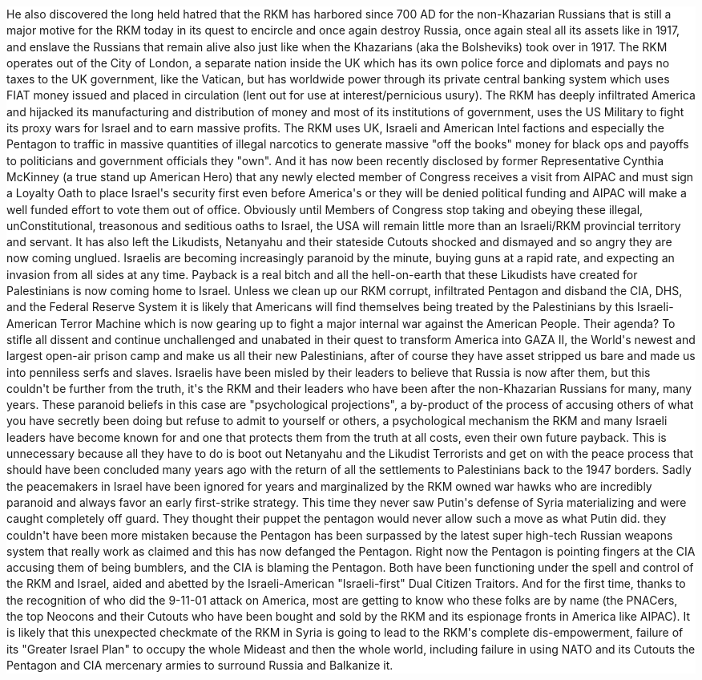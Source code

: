 He also discovered the long held hatred that the RKM has harbored since 700 AD for the non-Khazarian Russians that is still a major motive for the RKM today in its quest to encircle and once again destroy Russia, once again steal all its assets like in 1917, and enslave the Russians that remain alive also just like when the Khazarians (aka the Bolsheviks) took over in 1917.
The RKM operates out of the City of London, a separate nation inside the UK which has its own police force and diplomats and pays no taxes to the UK government, like the Vatican, but has worldwide power through its private central banking system which uses FIAT money issued and placed in circulation (lent out for use at interest/pernicious usury).
The RKM has deeply infiltrated America and hijacked its manufacturing and distribution of money and most of its institutions of government, uses the US Military to fight its proxy wars for Israel and to earn massive profits.
The RKM uses UK, Israeli and American Intel factions and especially the Pentagon to traffic in massive quantities of illegal narcotics to generate massive "off the books" money for black ops and payoffs to politicians and government officials they "own".
And it has now been recently disclosed by former Representative Cynthia McKinney (a true stand up American Hero) that any newly elected member of Congress receives a visit from AIPAC and must sign a Loyalty Oath to place Israel's security first even before America's or they will be denied political funding and AIPAC will make a well funded effort to vote them out of office.
Obviously until Members of Congress stop taking and obeying these illegal, unConstitutional, treasonous and seditious oaths to Israel, the USA will remain little more than an Israeli/RKM provincial territory and servant.
It has also left the Likudists, Netanyahu and their stateside Cutouts shocked and dismayed and so angry they are now coming unglued.
Israelis are becoming increasingly paranoid by the minute, buying guns at a rapid rate, and expecting an invasion from all sides at any time. Payback is a real bitch and all the hell-on-earth that these Likudists have created for Palestinians is now coming home to Israel.
Unless we clean up our RKM corrupt, infiltrated Pentagon and disband the CIA, DHS, and the Federal Reserve System it is likely that Americans will find themselves being treated by the Palestinians by this Israeli-American Terror Machine which is now gearing up to fight a major internal war against the American People.
Their agenda? To stifle all dissent and continue unchallenged and unabated in their quest to transform America into GAZA II, the World's newest and largest open-air prison camp and make us all their new Palestinians, after of course they have asset stripped us bare and made us into penniless serfs and slaves.
Israelis have been misled by their leaders to believe that Russia is now after them, but this couldn't be further from the truth, it's the RKM and their leaders who have been after the non-Khazarian Russians for many, many years.
These paranoid beliefs in this case are "psychological projections", a by-product of the process of accusing others of what you have secretly been doing but refuse to admit to yourself or others, a psychological mechanism the RKM and many Israeli leaders have become known for and one that protects them from the truth at all costs, even their own future payback.
This is unnecessary because all they have to do is boot out Netanyahu and the Likudist Terrorists and get on with the peace process that should have been concluded many years ago with the return of all the settlements to Palestinians back to the 1947 borders. Sadly the peacemakers in Israel have been ignored for years and marginalized by the RKM owned war hawks who are incredibly paranoid and always favor an early first-strike strategy.
This time they never saw Putin's defense of Syria materializing and were caught completely off guard.
They thought their puppet the pentagon would never allow such a move as what Putin did. they couldn't have been more mistaken because the Pentagon has been surpassed by the latest super high-tech Russian weapons system that really work as claimed and this has now defanged the Pentagon.
Right now the Pentagon is pointing fingers at the CIA accusing them of being bumblers, and the CIA is blaming the Pentagon. Both have been functioning under the spell and control of the RKM and Israel, aided and abetted by the Israeli-American "Israeli-first" Dual Citizen Traitors.
And for the first time, thanks to the recognition of who did the 9-11-01 attack on America, most are getting to know who these folks are by name (the PNACers, the top Neocons and their Cutouts who have been bought and sold by the RKM and its espionage fronts in America like AIPAC).
It is likely that this unexpected checkmate of the RKM in Syria is going to lead to the RKM's complete dis-empowerment, failure of its "Greater Israel Plan" to occupy the whole Mideast and then the whole world, including failure in using NATO and its Cutouts the Pentagon and CIA mercenary armies to surround Russia and Balkanize it.